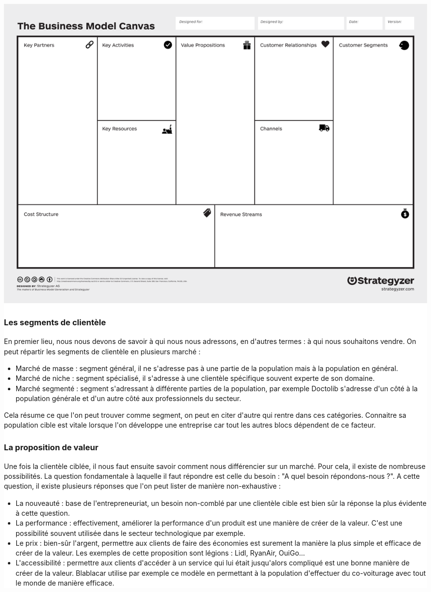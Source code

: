 <img src="../Images/business.png"/>

### Les segments de clientèle 
En premier lieu, nous nous devons de savoir à qui nous nous adressons, en d'autres termes : à qui nous souhaitons vendre.
On peut répartir les segments de clientèle en plusieurs marché : 
- Marché de masse : segment général, il ne s'adresse pas à une partie de la population mais à la population en général. 
- Marché de niche : segment spécialisé, il s'adresse à une clientèle spécifique souvent experte de son domaine.
- Marché segmenté : segment s'adressant à différente parties de la population, par exemple Doctolib s'adresse d'un côté à la population générale et d'un autre côté aux professionnels du secteur.

Cela résume ce que l'on peut trouver comme segment, on peut en citer d'autre qui rentre dans ces catégories.
Connaitre sa population cible est vitale lorsque l'on développe une entreprise car tout les autres blocs dépendent de ce facteur. 
### La proposition de valeur
Une fois la clientèle ciblée, il nous faut ensuite savoir comment nous différencier sur un marché. Pour cela, il existe de nombreuse possibilités. La question fondamentale à laquelle il faut répondre est celle du besoin : "A quel besoin répondons-nous ?". A cette question, il existe plusieurs réponses que l'on peut lister de manière non-exhaustive : 
- La nouveauté : base de l'entrepreneuriat, un besoin non-comblé par une clientèle cible est bien sûr la réponse la plus évidente à cette question. 
- La performance : effectivement, améliorer la performance d'un produit est une manière de créer de la valeur. C'est une possibilité souvent utilisée dans le secteur technologique par exemple.
- Le prix : bien-sûr l'argent, permettre aux clients de faire des économies est surement la manière la plus simple et efficace de créer de la valeur. Les exemples de cette proposition sont légions : Lidl, RyanAir, OuiGo... 
- L'accessibilité : permettre aux clients d'accéder à un service qui lui était jusqu'alors compliqué est une bonne manière de créer de la valeur. Blablacar utilise par exemple ce modèle en permettant à la population d'effectuer du co-voiturage avec tout le monde de manière efficace.